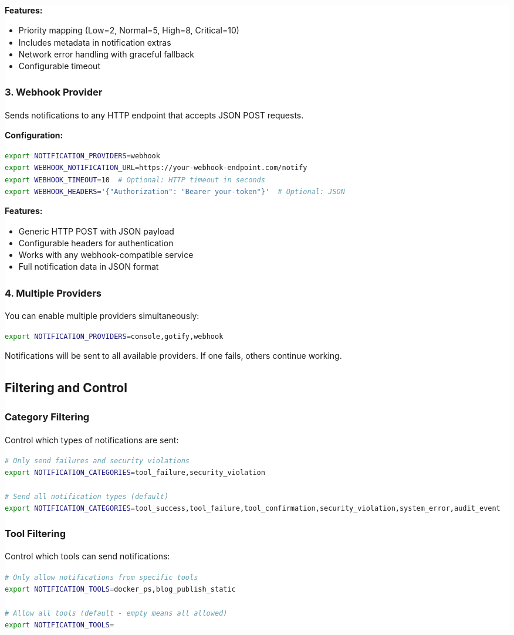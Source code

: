 **Features:**
- Priority mapping (Low=2, Normal=5, High=8, Critical=10)
- Includes metadata in notification extras
- Network error handling with graceful fallback
- Configurable timeout

### 3. Webhook Provider
Sends notifications to any HTTP endpoint that accepts JSON POST requests.

**Configuration:**
```bash
export NOTIFICATION_PROVIDERS=webhook
export WEBHOOK_NOTIFICATION_URL=https://your-webhook-endpoint.com/notify
export WEBHOOK_TIMEOUT=10  # Optional: HTTP timeout in seconds
export WEBHOOK_HEADERS='{"Authorization": "Bearer your-token"}'  # Optional: JSON
```

**Features:**
- Generic HTTP POST with JSON payload
- Configurable headers for authentication
- Works with any webhook-compatible service
- Full notification data in JSON format

### 4. Multiple Providers
You can enable multiple providers simultaneously:

```bash
export NOTIFICATION_PROVIDERS=console,gotify,webhook
```

Notifications will be sent to all available providers. If one fails, others continue working.

## Filtering and Control

### Category Filtering
Control which types of notifications are sent:

```bash
# Only send failures and security violations
export NOTIFICATION_CATEGORIES=tool_failure,security_violation

# Send all notification types (default)
export NOTIFICATION_CATEGORIES=tool_success,tool_failure,tool_confirmation,security_violation,system_error,audit_event
```

### Tool Filtering
Control which tools can send notifications:

```bash
# Only allow notifications from specific tools
export NOTIFICATION_TOOLS=docker_ps,blog_publish_static

# Allow all tools (default - empty means all allowed)
export NOTIFICATION_TOOLS=
```
